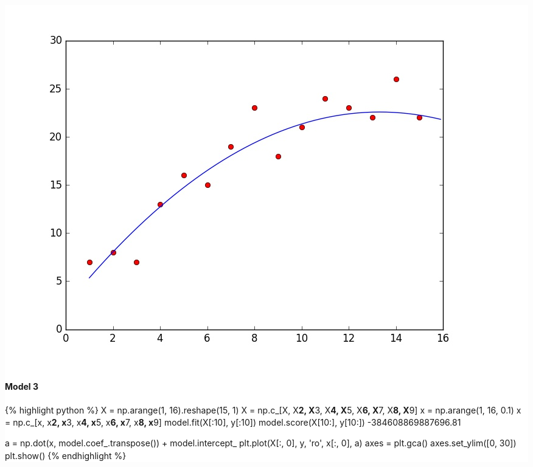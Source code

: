 ![poly_2_test](/images/tutorials/underfit-overfit/poly_2_test.jpg)

#### Model 3
{% highlight python %} 
X = np.arange(1, 16).reshape(15, 1)
X = np.c_[X, X**2, X**3, X**4, X**5, X**6, X**7, X**8, X**9]
x = np.arange(1, 16, 0.1)
x = np.c_[x, x**2, x**3, x**4, x**5, x**6, x**7, x**8, x**9]
model.fit(X[:10], y[:10])
model.score(X[10:], y[10:])
-384608869887696.81

a = np.dot(x, model.coef_.transpose()) + model.intercept_
plt.plot(X[:, 0], y, 'ro', x[:, 0], a)
axes = plt.gca()
axes.set_ylim([0, 30])
plt.show()
{% endhighlight %}

